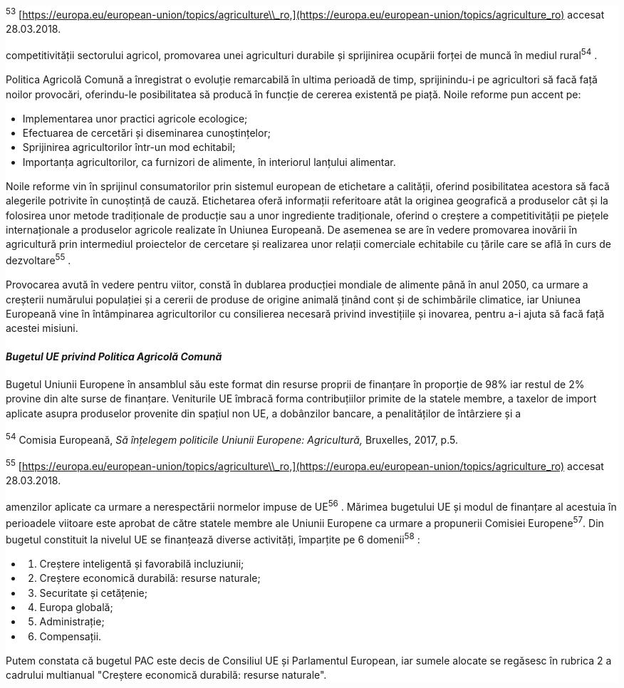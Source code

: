 <sup>53</sup> [https://europa.eu/european-union/topics/agriculture\\_ro,](https://europa.eu/european-union/topics/agriculture_ro) accesat 28.03.2018.

competitivității sectorului agricol, promovarea unei agriculturi durabile și sprijinirea ocupării forței de muncă în mediul rural<sup>54</sup> .

Politica Agricolă Comună a înregistrat o evoluție remarcabilă în ultima perioadă de timp, sprijinindu-i pe agricultori să facă față noilor provocări, oferindu-le posibilitatea să producă în funcție de cererea existentă pe piață. Noile reforme pun accent pe:

- Implementarea unor practici agricole ecologice;
- Efectuarea de cercetări și diseminarea cunoștințelor;
- Sprijinirea agricultorilor într-un mod echitabil;
- Importanța agricultorilor, ca furnizori de alimente, în interiorul lanțului alimentar.

Noile reforme vin în sprijinul consumatorilor prin sistemul european de etichetare a calității, oferind posibilitatea acestora să facă alegerile potrivite în cunoștință de cauză. Etichetarea oferă informații referitoare atât la originea geografică a produselor cât și la folosirea unor metode tradiționale de producție sau a unor ingrediente tradiționale, oferind o creștere a competitivității pe piețele internaționale a produselor agricole realizate în Uniunea Europeană. De asemenea se are în vedere promovarea inovării în agricultură prin intermediul proiectelor de cercetare și realizarea unor relații comerciale echitabile cu țările care se află în curs de dezvoltare<sup>55</sup> .

Provocarea avută în vedere pentru viitor, constă în dublarea producției mondiale de alimente până în anul 2050, ca urmare a creșterii numărului populației și a cererii de produse de origine animală ținând cont și de schimbările climatice, iar Uniunea Europeană vine în întâmpinarea agricultorilor cu consilierea necesară privind investițiile și inovarea, pentru a-i ajuta să facă față acestei misiuni.

#### *Bugetul UE privind Politica Agricolă Comună*

Bugetul Uniunii Europene în ansamblul său este format din resurse proprii de finanțare în proporție de 98% iar restul de 2% provine din alte surse de finanțare. Veniturile UE îmbracă forma contribuțiilor primite de la statele membre, a taxelor de import aplicate asupra produselor provenite din spațiul non UE, a dobânzilor bancare, a penalităților de întârziere și a

<sup>54</sup> Comisia Europeană, *Să înțelegem politicile Uniunii Europene: Agricultură,* Bruxelles, 2017, p.5.

<sup>55</sup> [https://europa.eu/european-union/topics/agriculture\\_ro,](https://europa.eu/european-union/topics/agriculture_ro) accesat 28.03.2018.

amenzilor aplicate ca urmare a nerespectării normelor impuse de UE<sup>56</sup> . Mărimea bugetului UE și modul de finanțare al acestuia în perioadele viitoare este aprobat de către statele membre ale Uniunii Europene ca urmare a propunerii Comisiei Europene<sup>57</sup>. Din bugetul constituit la nivelul UE se finanțează diverse activități, împarțite pe 6 domenii<sup>58</sup> :

- 1. Creștere inteligentă și favorabilă incluziunii;
- 2. Creștere economică durabilă: resurse naturale;
- 3. Securitate și cetățenie;
- 4. Europa globală;
- 5. Administrație;
- 6. Compensații.

Putem constata că bugetul PAC este decis de Consiliul UE și Parlamentul European, iar sumele alocate se regăsesc în rubrica 2 a cadrului multianual "Creștere economică durabilă: resurse naturale".
